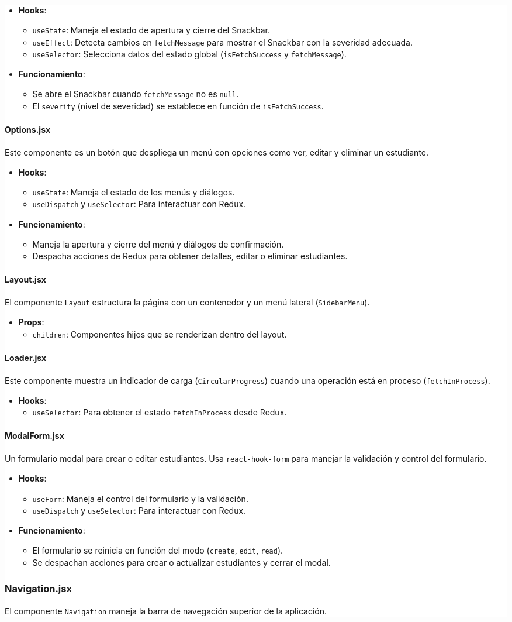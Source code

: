 - **Hooks**:

  - `useState`: Maneja el estado de apertura y cierre del Snackbar.
  - `useEffect`: Detecta cambios en `fetchMessage` para mostrar el Snackbar con la severidad adecuada.
  - `useSelector`: Selecciona datos del estado global (`isFetchSuccess` y `fetchMessage`).

- **Funcionamiento**:
  - Se abre el Snackbar cuando `fetchMessage` no es `null`.
  - El `severity` (nivel de severidad) se establece en función de `isFetchSuccess`.

#### **Options.jsx**

Este componente es un botón que despliega un menú con opciones como ver, editar y eliminar un estudiante.

- **Hooks**:

  - `useState`: Maneja el estado de los menús y diálogos.
  - `useDispatch` y `useSelector`: Para interactuar con Redux.

- **Funcionamiento**:
  - Maneja la apertura y cierre del menú y diálogos de confirmación.
  - Despacha acciones de Redux para obtener detalles, editar o eliminar estudiantes.

#### **Layout.jsx**

El componente `Layout` estructura la página con un contenedor y un menú lateral (`SidebarMenu`).

- **Props**:
  - `children`: Componentes hijos que se renderizan dentro del layout.

#### **Loader.jsx**

Este componente muestra un indicador de carga (`CircularProgress`) cuando una operación está en proceso (`fetchInProcess`).

- **Hooks**:
  - `useSelector`: Para obtener el estado `fetchInProcess` desde Redux.

#### **ModalForm.jsx**

Un formulario modal para crear o editar estudiantes. Usa `react-hook-form` para manejar la validación y control del formulario.

- **Hooks**:

  - `useForm`: Maneja el control del formulario y la validación.
  - `useDispatch` y `useSelector`: Para interactuar con Redux.

- **Funcionamiento**:
  - El formulario se reinicia en función del modo (`create`, `edit`, `read`).
  - Se despachan acciones para crear o actualizar estudiantes y cerrar el modal.

### **Navigation.jsx**

El componente `Navigation` maneja la barra de navegación superior de la aplicación.
